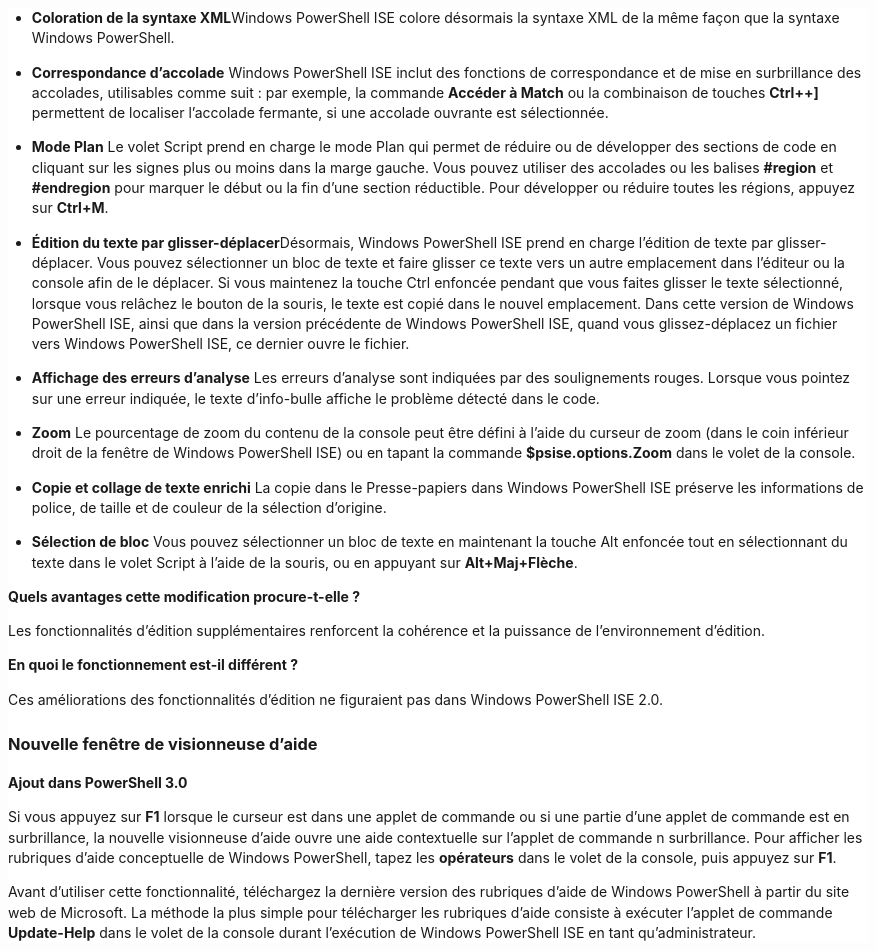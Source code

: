 -   **Coloration de la syntaxe XML**Windows PowerShell ISE colore désormais la syntaxe XML de la même façon que la syntaxe Windows PowerShell.

-   **Correspondance d’accolade** Windows PowerShell ISE inclut des fonctions de correspondance et de mise en surbrillance des accolades, utilisables comme suit : par exemple, la commande **Accéder à Match** ou la combinaison de touches **Ctrl\++]** permettent de localiser l’accolade fermante, si une accolade ouvrante est sélectionnée.

-   **Mode Plan** Le volet Script prend en charge le mode Plan qui permet de réduire ou de développer des sections de code en cliquant sur les signes plus ou moins dans la marge gauche. Vous pouvez utiliser des accolades ou les balises **\#region** et **\#endregion** pour marquer le début ou la fin d’une section réductible. Pour développer ou réduire toutes les régions, appuyez sur **Ctrl\+M**.

-   **Édition du texte par glisser-déplacer**Désormais, Windows PowerShell ISE prend en charge l’édition de texte par glisser-déplacer. Vous pouvez sélectionner un bloc de texte et faire glisser ce texte vers un autre emplacement dans l’éditeur ou la console afin de le déplacer. Si vous maintenez la touche Ctrl enfoncée pendant que vous faites glisser le texte sélectionné, lorsque vous relâchez le bouton de la souris, le texte est copié dans le nouvel emplacement. Dans cette version de Windows PowerShell ISE, ainsi que dans la version précédente de Windows PowerShell ISE, quand vous glissez-déplacez un fichier vers Windows PowerShell ISE, ce dernier ouvre le fichier.

-   **Affichage des erreurs d’analyse** Les erreurs d’analyse sont indiquées par des soulignements rouges. Lorsque vous pointez sur une erreur indiquée, le texte d’info-bulle affiche le problème détecté dans le code.

-   **Zoom** Le pourcentage de zoom du contenu de la console peut être défini à l’aide du curseur de zoom (dans le coin inférieur droit de la fenêtre de Windows PowerShell ISE) ou en tapant la commande **$psise.options.Zoom** dans le volet de la console.

-   **Copie et collage de texte enrichi** La copie dans le Presse-papiers dans Windows PowerShell ISE préserve les informations de police, de taille et de couleur de la sélection d’origine.

-   **Sélection de bloc** Vous pouvez sélectionner un bloc de texte en maintenant la touche Alt enfoncée tout en sélectionnant du texte dans le volet Script à l’aide de la souris, ou en appuyant sur **Alt\+Maj\+Flèche**.

**Quels avantages cette modification procure-t-elle ?**

Les fonctionnalités d’édition supplémentaires renforcent la cohérence et la puissance de l’environnement d’édition.

**En quoi le fonctionnement est-il différent ?**

Ces améliorations des fonctionnalités d’édition ne figuraient pas dans Windows PowerShell ISE 2.0.

### <a name="BKMK_NewHelpViewer"></a>Nouvelle fenêtre de visionneuse d’aide
**Ajout dans PowerShell 3.0**

Si vous appuyez sur **F1** lorsque le curseur est dans une applet de commande ou si une partie d’une applet de commande est en surbrillance, la nouvelle visionneuse d’aide ouvre une aide contextuelle sur l’applet de commande n surbrillance. Pour afficher les rubriques d’aide conceptuelle de Windows PowerShell, tapez les **opérateurs** dans le volet de la console, puis appuyez sur **F1**.

Avant d’utiliser cette fonctionnalité, téléchargez la dernière version des rubriques d’aide de Windows PowerShell à partir du site web de Microsoft. La méthode la plus simple pour télécharger les rubriques d’aide consiste à exécuter l’applet de commande **Update\-Help** dans le volet de la console durant l’exécution de Windows PowerShell ISE en tant qu’administrateur.
